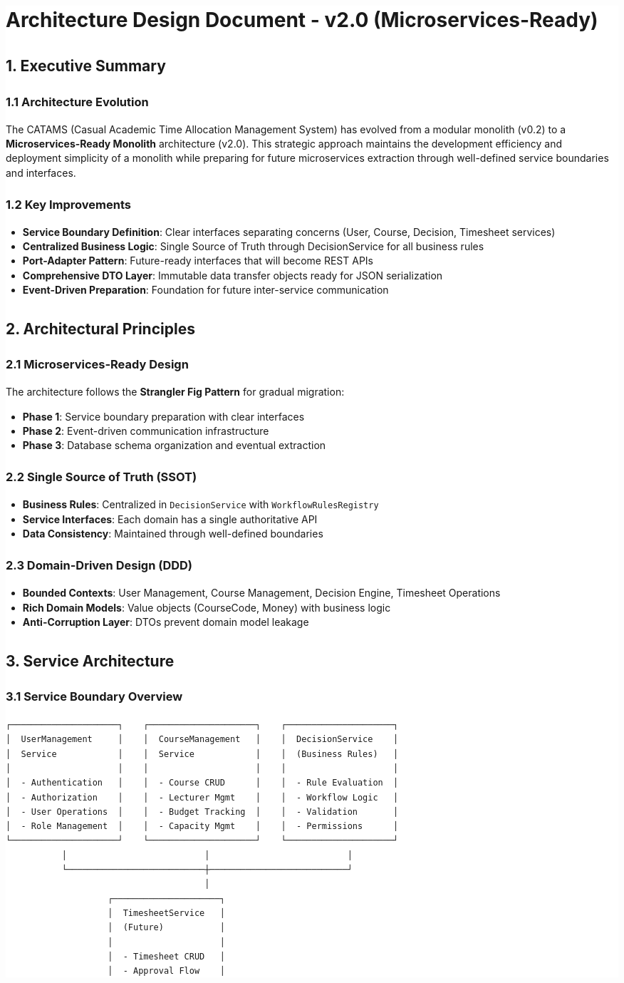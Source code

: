 # Architecture Design Document - v2.0 (Microservices-Ready)

## 1. Executive Summary

### 1.1 Architecture Evolution
The CATAMS (Casual Academic Time Allocation Management System) has evolved from a modular monolith (v0.2) to a **Microservices-Ready Monolith** architecture (v2.0). This strategic approach maintains the development efficiency and deployment simplicity of a monolith while preparing for future microservices extraction through well-defined service boundaries and interfaces.

### 1.2 Key Improvements
- **Service Boundary Definition**: Clear interfaces separating concerns (User, Course, Decision, Timesheet services)
- **Centralized Business Logic**: Single Source of Truth through DecisionService for all business rules
- **Port-Adapter Pattern**: Future-ready interfaces that will become REST APIs
- **Comprehensive DTO Layer**: Immutable data transfer objects ready for JSON serialization
- **Event-Driven Preparation**: Foundation for future inter-service communication

## 2. Architectural Principles

### 2.1 Microservices-Ready Design
The architecture follows the **Strangler Fig Pattern** for gradual migration:
- **Phase 1**: Service boundary preparation with clear interfaces
- **Phase 2**: Event-driven communication infrastructure
- **Phase 3**: Database schema organization and eventual extraction

### 2.2 Single Source of Truth (SSOT)
- **Business Rules**: Centralized in `DecisionService` with `WorkflowRulesRegistry`
- **Service Interfaces**: Each domain has a single authoritative API
- **Data Consistency**: Maintained through well-defined boundaries

### 2.3 Domain-Driven Design (DDD)
- **Bounded Contexts**: User Management, Course Management, Decision Engine, Timesheet Operations
- **Rich Domain Models**: Value objects (CourseCode, Money) with business logic
- **Anti-Corruption Layer**: DTOs prevent domain model leakage

## 3. Service Architecture

### 3.1 Service Boundary Overview
```
┌─────────────────────┐    ┌─────────────────────┐    ┌─────────────────────┐
│  UserManagement     │    │  CourseManagement   │    │  DecisionService    │
│  Service            │    │  Service            │    │  (Business Rules)   │
│                     │    │                     │    │                     │
│  - Authentication   │    │  - Course CRUD      │    │  - Rule Evaluation  │
│  - Authorization    │    │  - Lecturer Mgmt    │    │  - Workflow Logic   │
│  - User Operations  │    │  - Budget Tracking  │    │  - Validation       │
│  - Role Management  │    │  - Capacity Mgmt    │    │  - Permissions      │
└─────────────────────┘    └─────────────────────┘    └─────────────────────┘
           │                           │                           │
           └───────────────────────────┼───────────────────────────┘
                                       │
                    ┌─────────────────────┐
                    │  TimesheetService   │
                    │  (Future)           │
                    │                     │
                    │  - Timesheet CRUD   │
                    │  - Approval Flow    │
```
